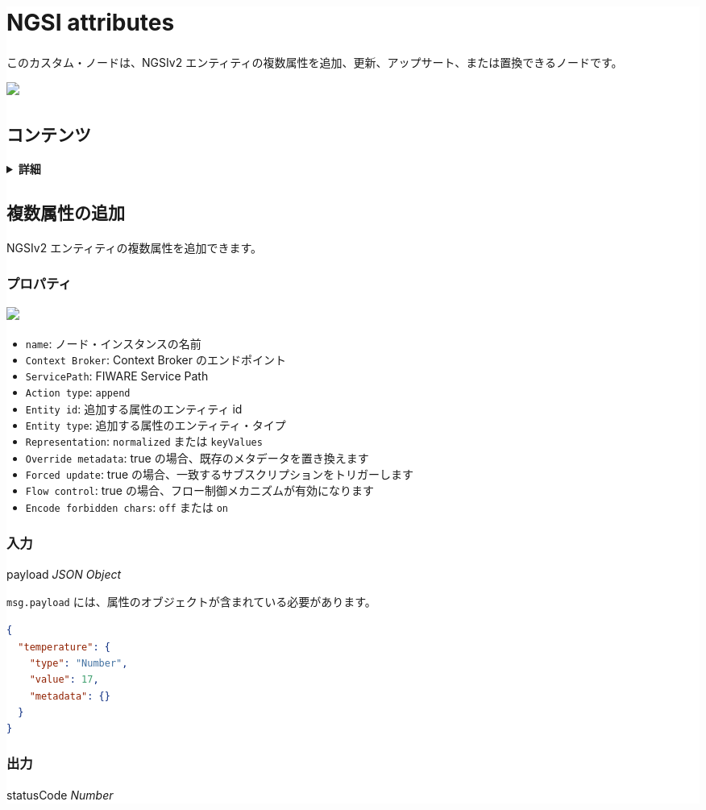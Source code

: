 # NGSI attributes

このカスタム・ノードは、NGSIv2 エンティティの複数属性を追加、更新、アップサート、または置換できるノードです。

![](https://raw.githubusercontent.com/lets-fiware/node-red-contrib-letsfiware-NGSI/gh-pages/images/attributes/attributes-01.png)

## コンテンツ

<details><summary><strong>詳細</strong></summary></details>

<a name="append-attributes"></a>

## 複数属性の追加

NGSIv2 エンティティの複数属性を追加できます。

### プロパティ

![](https://raw.githubusercontent.com/lets-fiware/node-red-contrib-letsfiware-NGSI/gh-pages/images/attributes/attributes-02.png)

-   `name`: ノード・インスタンスの名前
-   `Context Broker`: Context Broker のエンドポイント
-   `ServicePath`: FIWARE Service Path
-   `Action type`: `append`
-   `Entity id`: 追加する属性のエンティティ id
-   `Entity type`: 追加する属性のエンティティ・タイプ
-   `Representation`: `normalized` または `keyValues`
-   `Override metadata`: true の場合、既存のメタデータを置き換えます
-   `Forced update`: true の場合、一致するサブスクリプションをトリガーします
-   `Flow control`: true の場合、フロー制御メカニズムが有効になります
-   `Encode forbidden chars`: `off` または `on`

### 入力

payload  *JSON Object*

`msg.payload` には、属性のオブジェクトが含まれている必要があります。

```json
{
  "temperature": {
    "type": "Number",
    "value": 17,
    "metadata": {}
  }
}
```

### 出力

statusCode *Number*

